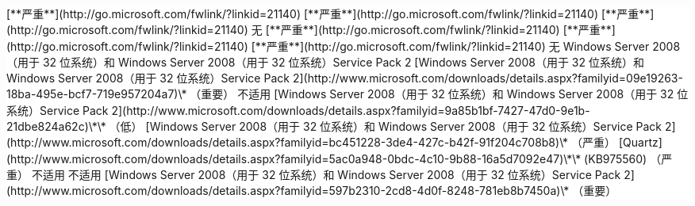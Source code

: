 </td>
<td style="border:1px solid black;">
[**严重**](http://go.microsoft.com/fwlink/?linkid=21140)
</td>
<td style="border:1px solid black;">
[**严重**](http://go.microsoft.com/fwlink/?linkid=21140)
</td>
<td style="border:1px solid black;">
[**严重**](http://go.microsoft.com/fwlink/?linkid=21140)
</td>
<td style="border:1px solid black;">
无
</td>
<td style="border:1px solid black;">
[**严重**](http://go.microsoft.com/fwlink/?linkid=21140)
</td>
<td style="border:1px solid black;">
[**严重**](http://go.microsoft.com/fwlink/?linkid=21140)
</td>
<td style="border:1px solid black;">
[**严重**](http://go.microsoft.com/fwlink/?linkid=21140)
</td>
<td style="border:1px solid black;">
无
</td>
</tr>
<tr>
<td style="border:1px solid black;">
Windows Server 2008（用于 32 位系统）和 Windows Server 2008（用于 32 位系统）Service Pack 2
</td>
<td style="border:1px solid black;">
[Windows Server 2008（用于 32 位系统）和 Windows Server 2008（用于 32 位系统）Service Pack 2](http://www.microsoft.com/downloads/details.aspx?familyid=09e19263-18ba-495e-bcf7-719e957204a7)\*  
（重要）
</td>
<td style="border:1px solid black;">
不适用
</td>
<td style="border:1px solid black;">
[Windows Server 2008（用于 32 位系统）和 Windows Server 2008（用于 32 位系统）Service Pack 2](http://www.microsoft.com/downloads/details.aspx?familyid=9a85b1bf-7427-47d0-9e1b-21dbe824a62c)\*\*  
（低）
</td>
<td style="border:1px solid black;">
[Windows Server 2008（用于 32 位系统）和 Windows Server 2008（用于 32 位系统）Service Pack 2](http://www.microsoft.com/downloads/details.aspx?familyid=bc451228-3de4-427c-b42f-91f204c708b8)\*  
（严重）
</td>
<td style="border:1px solid black;">
[Quartz](http://www.microsoft.com/downloads/details.aspx?familyid=5ac0a948-0bdc-4c10-9b88-16a5d7092e47)\*\*  
(KB975560)  
（严重）
</td>
<td style="border:1px solid black;">
不适用
</td>
<td style="border:1px solid black;">
不适用
</td>
<td style="border:1px solid black;">
[Windows Server 2008（用于 32 位系统）和 Windows Server 2008（用于 32 位系统）Service Pack 2](http://www.microsoft.com/downloads/details.aspx?familyid=597b2310-2cd8-4d0f-8248-781eb8b7450a)\*  
（重要）